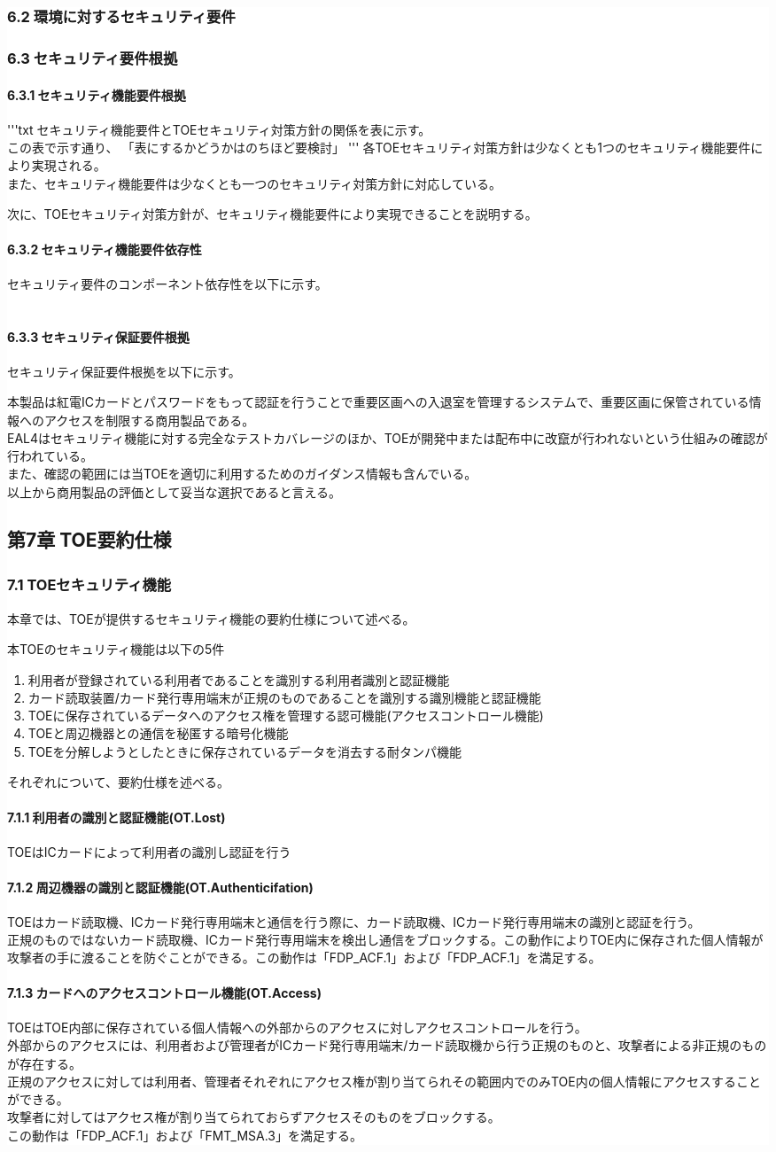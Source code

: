 
### 6.2 環境に対するセキュリティ要件

### 6.3 セキュリティ要件根拠
#### 6.3.1 セキュリティ機能要件根拠
'''txt
セキュリティ機能要件とTOEセキュリティ対策方針の関係を表に示す。  
この表で示す通り、
「表にするかどうかはのちほど要検討」
'''
各TOEセキュリティ対策方針は少なくとも1つのセキュリティ機能要件により実現される。  
また、セキュリティ機能要件は少なくとも一つのセキュリティ対策方針に対応している。  
  
次に、TOEセキュリティ対策方針が、セキュリティ機能要件により実現できることを説明する。

#### 6.3.2 セキュリティ機能要件依存性
セキュリティ要件のコンポーネント依存性を以下に示す。  
 　
#### 6.3.3 セキュリティ保証要件根拠
セキュリティ保証要件根拠を以下に示す。  
  
本製品は紅電ICカードとパスワードをもって認証を行うことで重要区画への入退室を管理するシステムで、重要区画に保管されている情報へのアクセスを制限する商用製品である。  
EAL4はセキュリティ機能に対する完全なテストカバレージのほか、TOEが開発中または配布中に改竄が行われないという仕組みの確認が行われている。  
また、確認の範囲には当TOEを適切に利用するためのガイダンス情報も含んでいる。  
以上から商用製品の評価として妥当な選択であると言える。  


## 第7章 TOE要約仕様
### 7.1 TOEセキュリティ機能
本章では、TOEが提供するセキュリティ機能の要約仕様について述べる。

本TOEのセキュリティ機能は以下の5件

1. 利用者が登録されている利用者であることを識別する利用者識別と認証機能
1. カード読取装置/カード発行専用端末が正規のものであることを識別する識別機能と認証機能
1. TOEに保存されているデータへのアクセス権を管理する認可機能(アクセスコントロール機能)
1. TOEと周辺機器との通信を秘匿する暗号化機能
1. TOEを分解しようとしたときに保存されているデータを消去する耐タンパ機能

それぞれについて、要約仕様を述べる。

#### 7.1.1 利用者の識別と認証機能(OT.Lost)
TOEはICカードによって利用者の識別し認証を行う

#### 7.1.2 周辺機器の識別と認証機能(OT.Authenticifation)
TOEはカード読取機、ICカード発行専用端末と通信を行う際に、カード読取機、ICカード発行専用端末の識別と認証を行う。  
正規のものではないカード読取機、ICカード発行専用端末を検出し通信をブロックする。この動作によりTOE内に保存された個人情報が攻撃者の手に渡ることを防ぐことができる。この動作は「FDP_ACF.1」および「FDP_ACF.1」を満足する。

#### 7.1.3 カードへのアクセスコントロール機能(OT.Access)
TOEはTOE内部に保存されている個人情報への外部からのアクセスに対しアクセスコントロールを行う。  
外部からのアクセスには、利用者および管理者がICカード発行専用端末/カード読取機から行う正規のものと、攻撃者による非正規のものが存在する。  
正規のアクセスに対しては利用者、管理者それぞれにアクセス権が割り当てられその範囲内でのみTOE内の個人情報にアクセスすることができる。  
攻撃者に対してはアクセス権が割り当てられておらずアクセスそのものをブロックする。  
この動作は「FDP_ACF.1」および「FMT_MSA.3」を満足する。
